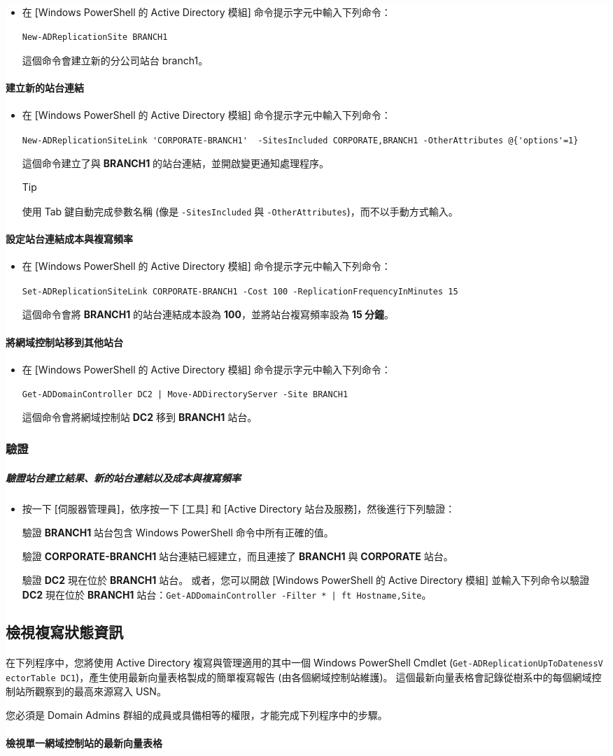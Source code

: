 -   在 [Windows PowerShell 的 Active Directory 模組] 命令提示字元中輸入下列命令：

    `New-ADReplicationSite BRANCH1`

    這個命令會建立新的分公司站台 branch1。

#### <a name="to-create-a-new-site-link"></a>建立新的站台連結

-   在 [Windows PowerShell 的 Active Directory 模組] 命令提示字元中輸入下列命令：

    `New-ADReplicationSiteLink 'CORPORATE-BRANCH1'  -SitesIncluded CORPORATE,BRANCH1 -OtherAttributes @{'options'=1}`

    這個命令建立了與 **BRANCH1** 的站台連結，並開啟變更通知處理程序。

    > [!TIP]
    > 使用 Tab 鍵自動完成參數名稱 (像是 `-SitesIncluded` 與 `-OtherAttributes`)，而不以手動方式輸入。

#### <a name="to-set-the-site-link-cost-and-replication-frequency"></a>設定站台連結成本與複寫頻率

-   在 [Windows PowerShell 的 Active Directory 模組] 命令提示字元中輸入下列命令：

    `Set-ADReplicationSiteLink CORPORATE-BRANCH1 -Cost 100 -ReplicationFrequencyInMinutes 15`

    這個命令會將 **BRANCH1** 的站台連結成本設為 **100**，並將站台複寫頻率設為 **15 分鐘**。

#### <a name="to-move-a-domain-controller-to-a-different-site"></a>將網域控制站移到其他站台

-   在 [Windows PowerShell 的 Active Directory 模組] 命令提示字元中輸入下列命令：

    `Get-ADDomainController DC2 | Move-ADDirectoryServer -Site BRANCH1`

    這個命令會將網域控制站 **DC2** 移到 **BRANCH1** 站台。

### <a name="verification"></a>驗證

##### <a name="to-verify-site-creation-new-site-link-and-cost-and-replication-frequency"></a>驗證站台建立結果、新的站台連結以及成本與複寫頻率

-   按一下 [伺服器管理員]，依序按一下 [工具] 和 [Active Directory 站台及服務]，然後進行下列驗證：

    驗證 **BRANCH1** 站台包含 Windows PowerShell 命令中所有正確的值。

    驗證 **CORPORATE-BRANCH1** 站台連結已經建立，而且連接了 **BRANCH1** 與 **CORPORATE** 站台。

    驗證 **DC2** 現在位於 **BRANCH1** 站台。 或者，您可以開啟 [Windows PowerShell 的 Active Directory 模組] 並輸入下列命令以驗證 **DC2** 現在位於 **BRANCH1** 站台：`Get-ADDomainController -Filter * | ft Hostname,Site`。

## <a name="view-replication-status-information"></a>檢視複寫狀態資訊
在下列程序中，您將使用 Active Directory 複寫與管理適用的其中一個 Windows PowerShell Cmdlet (`Get-ADReplicationUpToDatenessVectorTable DC1`)，產生使用最新向量表格製成的簡單複寫報告 (由各個網域控制站維護)。 這個最新向量表格會記錄從樹系中的每個網域控制站所觀察到的最高來源寫入 USN。

您必須是 Domain Admins 群組的成員或具備相等的權限，才能完成下列程序中的步驟。

#### <a name="to-view-the-up-to-dateness-vector-table-for-a-single-domain-controller"></a>檢視單一網域控制站的最新向量表格
